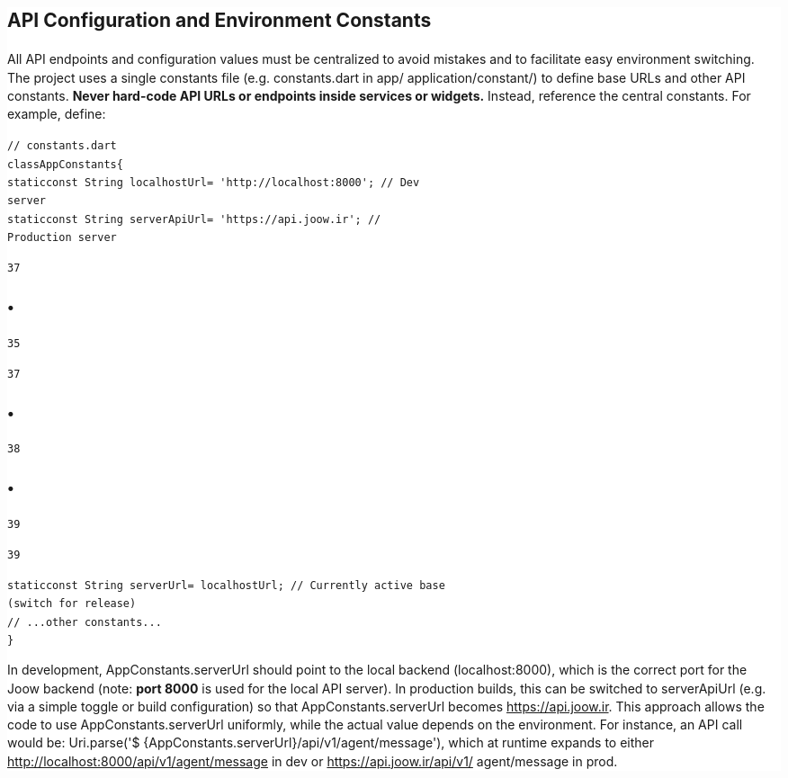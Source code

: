 ## API Configuration and Environment Constants

All API endpoints and configuration values must be centralized to avoid mistakes and to facilitate easy
environment switching. The project uses a single constants file (e.g. constants.dart in app/
application/constant/) to define base URLs and other API constants. **Never hard-code API URLs
or endpoints inside services or widgets.** Instead, reference the central constants. For example, define:

```
// constants.dart
classAppConstants{
staticconst String localhostUrl= 'http://localhost:8000'; // Dev
server
staticconst String serverApiUrl= 'https://api.joow.ir'; //
Production server
```
```
37
```
### •

```
35
```
```
37
```
### •

```
38
```
### •

```
39
```
```
39
```

```
staticconst String serverUrl= localhostUrl; // Currently active base
(switch for release)
// ...other constants...
}
```
In development, AppConstants.serverUrl should point to the local backend (localhost:8000),
which is the correct port for the Joow backend (note: **port 8000** is used for the local API server).
In production builds, this can be switched to serverApiUrl (e.g. via a simple toggle or build
configuration) so that AppConstants.serverUrl becomes https://api.joow.ir. This
approach allows the code to use AppConstants.serverUrl uniformly, while the actual value
depends on the environment. For instance, an API call would be: Uri.parse('$
{AppConstants.serverUrl}/api/v1/agent/message'), which at runtime expands to either
[http://localhost:8000/api/v1/agent/message](http://localhost:8000/api/v1/agent/message) in dev or https://api.joow.ir/api/v1/
agent/message in prod.

